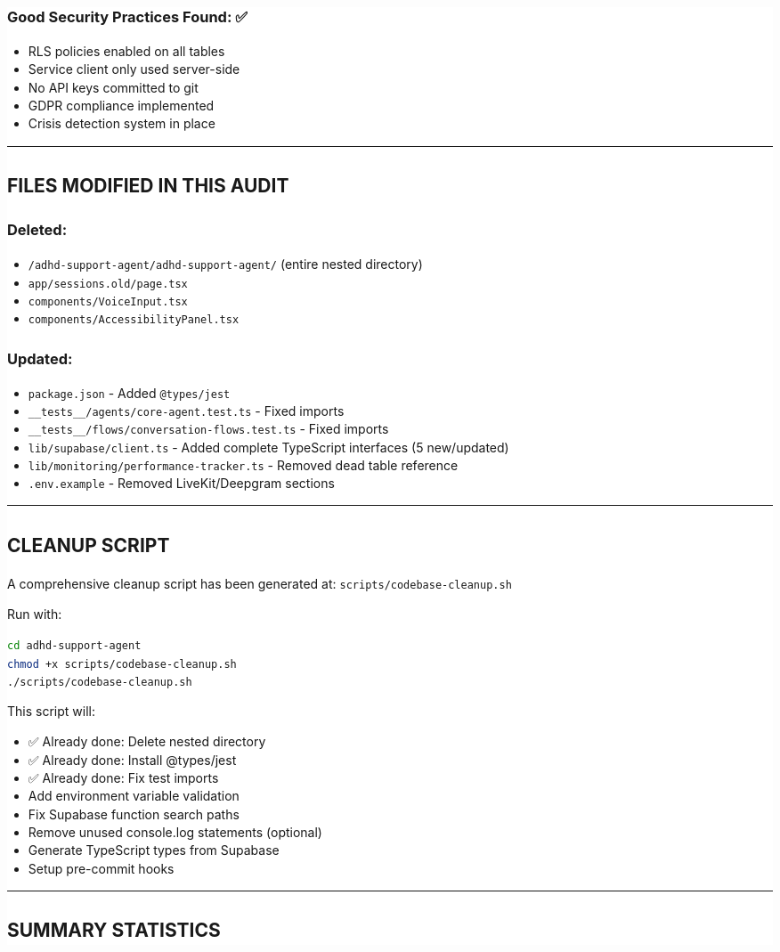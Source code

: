 ### Good Security Practices Found: ✅
- RLS policies enabled on all tables
- Service client only used server-side
- No API keys committed to git
- GDPR compliance implemented
- Crisis detection system in place

---

## FILES MODIFIED IN THIS AUDIT

### Deleted:
- `/adhd-support-agent/adhd-support-agent/` (entire nested directory)
- `app/sessions.old/page.tsx`
- `components/VoiceInput.tsx`
- `components/AccessibilityPanel.tsx`

### Updated:
- `package.json` - Added `@types/jest`
- `__tests__/agents/core-agent.test.ts` - Fixed imports
- `__tests__/flows/conversation-flows.test.ts` - Fixed imports
- `lib/supabase/client.ts` - Added complete TypeScript interfaces (5 new/updated)
- `lib/monitoring/performance-tracker.ts` - Removed dead table reference
- `.env.example` - Removed LiveKit/Deepgram sections

---

## CLEANUP SCRIPT

A comprehensive cleanup script has been generated at:
`scripts/codebase-cleanup.sh`

Run with:
```bash
cd adhd-support-agent
chmod +x scripts/codebase-cleanup.sh
./scripts/codebase-cleanup.sh
```

This script will:
- ✅ Already done: Delete nested directory
- ✅ Already done: Install @types/jest
- ✅ Already done: Fix test imports
- Add environment variable validation
- Fix Supabase function search paths
- Remove unused console.log statements (optional)
- Generate TypeScript types from Supabase
- Setup pre-commit hooks

---

## SUMMARY STATISTICS

